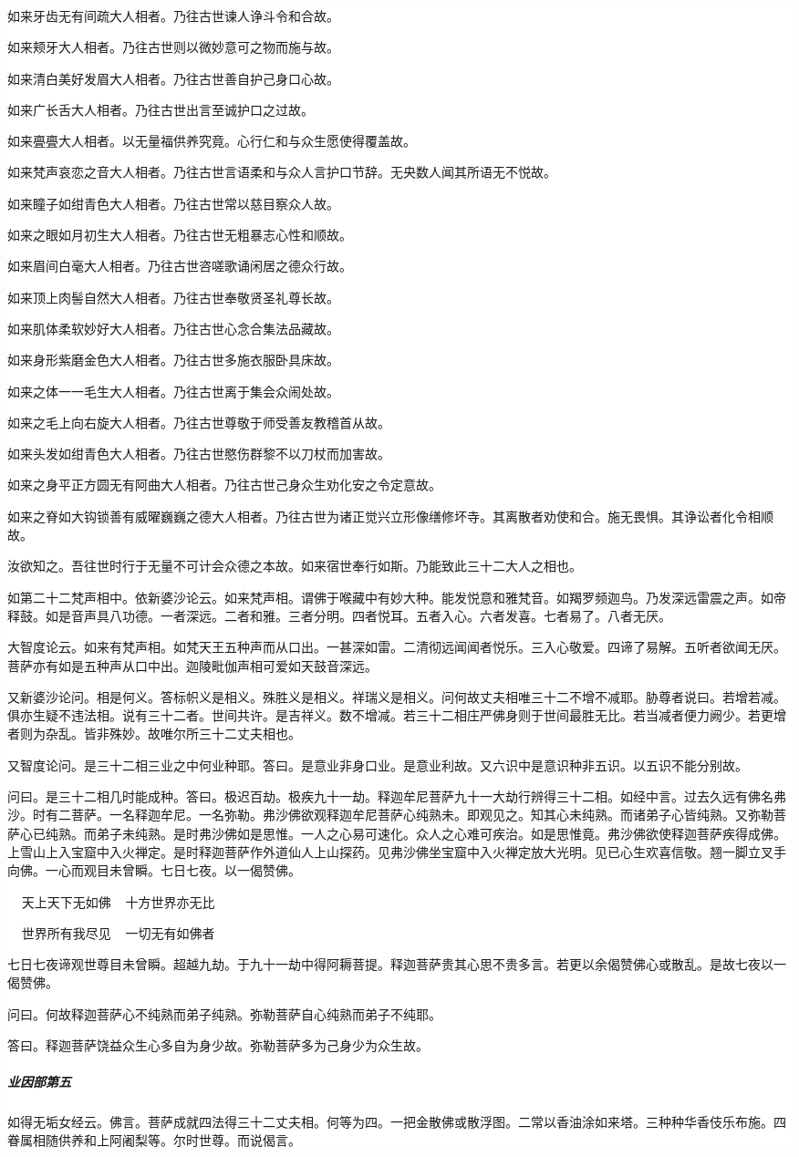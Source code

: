 如来牙齿无有间疏大人相者。乃往古世谏人诤斗令和合故。

如来颊牙大人相者。乃往古世则以微妙意可之物而施与故。

如来清白美好发眉大人相者。乃往古世善自护己身口心故。

如来广长舌大人相者。乃往古世出言至诚护口之过故。

如来亹亹大人相者。以无量福供养究竟。心行仁和与众生愿使得覆盖故。

如来梵声哀恋之音大人相者。乃往古世言语柔和与众人言护口节辞。无央数人闻其所语无不悦故。

如来瞳子如绀青色大人相者。乃往古世常以慈目察众人故。

如来之眼如月初生大人相者。乃往古世无粗暴志心性和顺故。

如来眉间白毫大人相者。乃往古世咨嗟歌诵闲居之德众行故。

如来顶上肉髻自然大人相者。乃往古世奉敬贤圣礼尊长故。

如来肌体柔软妙好大人相者。乃往古世心念合集法品藏故。

如来身形紫磨金色大人相者。乃往古世多施衣服卧具床故。

如来之体一一毛生大人相者。乃往古世离于集会众闹处故。

如来之毛上向右旋大人相者。乃往古世尊敬于师受善友教稽首从故。

如来头发如绀青色大人相者。乃往古世愍伤群黎不以刀杖而加害故。

如来之身平正方圆无有阿曲大人相者。乃往古世己身众生劝化安之令定意故。

如来之脊如大钩锁善有威曜巍巍之德大人相者。乃往古世为诸正觉兴立形像缮修坏寺。其离散者劝使和合。施无畏惧。其诤讼者化令相顺故。

汝欲知之。吾往世时行于无量不可计会众德之本故。如来宿世奉行如斯。乃能致此三十二大人之相也。

如第二十二梵声相中。依新婆沙论云。如来梵声相。谓佛于喉藏中有妙大种。能发悦意和雅梵音。如羯罗频迦鸟。乃发深远雷震之声。如帝释鼓。如是音声具八功德。一者深远。二者和雅。三者分明。四者悦耳。五者入心。六者发喜。七者易了。八者无厌。

大智度论云。如来有梵声相。如梵天王五种声而从口出。一甚深如雷。二清彻远闻闻者悦乐。三入心敬爱。四谛了易解。五听者欲闻无厌。菩萨亦有如是五种声从口中出。迦陵毗伽声相可爱如天鼓音深远。

又新婆沙论问。相是何义。答标帜义是相义。殊胜义是相义。祥瑞义是相义。问何故丈夫相唯三十二不增不减耶。胁尊者说曰。若增若减。俱亦生疑不违法相。说有三十二者。世间共许。是吉祥义。数不增减。若三十二相庄严佛身则于世间最胜无比。若当减者便力阙少。若更增者则为杂乱。皆非殊妙。故唯尔所三十二丈夫相也。

又智度论问。是三十二相三业之中何业种耶。答曰。是意业非身口业。是意业利故。又六识中是意识种非五识。以五识不能分别故。

问曰。是三十二相几时能成种。答曰。极迟百劫。极疾九十一劫。释迦牟尼菩萨九十一大劫行辨得三十二相。如经中言。过去久远有佛名弗沙。时有二菩萨。一名释迦牟尼。一名弥勒。弗沙佛欲观释迦牟尼菩萨心纯熟未。即观见之。知其心未纯熟。而诸弟子心皆纯熟。又弥勒菩萨心已纯熟。而弟子未纯熟。是时弗沙佛如是思惟。一人之心易可速化。众人之心难可疾治。如是思惟竟。弗沙佛欲使释迦菩萨疾得成佛。上雪山上入宝窟中入火禅定。是时释迦菩萨作外道仙人上山探药。见弗沙佛坐宝窟中入火禅定放大光明。见已心生欢喜信敬。翘一脚立叉手向佛。一心而观目未曾瞬。七日七夜。以一偈赞佛。

&nbsp;&nbsp;&nbsp;&nbsp;天上天下无如佛&nbsp;&nbsp;&nbsp;&nbsp;十方世界亦无比

&nbsp;&nbsp;&nbsp;&nbsp;世界所有我尽见&nbsp;&nbsp;&nbsp;&nbsp;一切无有如佛者


七日七夜谛观世尊目未曾瞬。超越九劫。于九十一劫中得阿耨菩提。释迦菩萨贵其心思不贵多言。若更以余偈赞佛心或散乱。是故七夜以一偈赞佛。

问曰。何故释迦菩萨心不纯熟而弟子纯熟。弥勒菩萨自心纯熟而弟子不纯耶。

答曰。释迦菩萨饶益众生心多自为身少故。弥勒菩萨多为己身少为众生故。

##### 业因部第五

如得无垢女经云。佛言。菩萨成就四法得三十二丈夫相。何等为四。一把金散佛或散浮图。二常以香油涂如来塔。三种种华香伎乐布施。四眷属相随供养和上阿阇梨等。尔时世尊。而说偈言。
